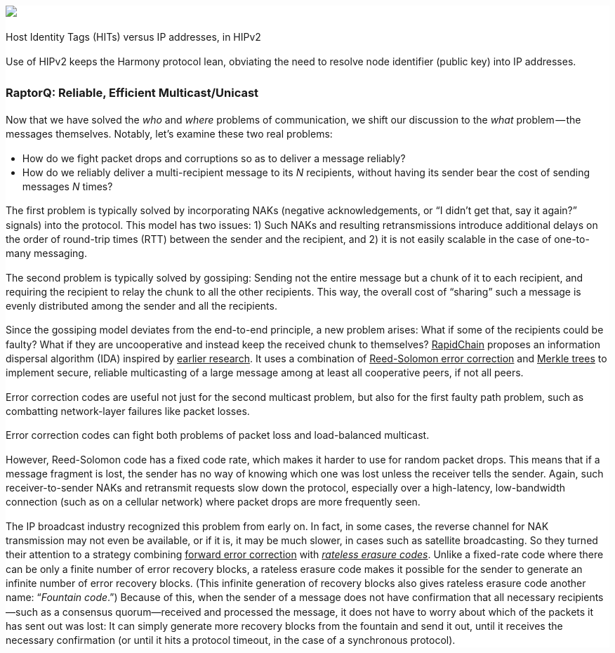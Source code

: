 ![](images/uploaded/1-gesgtf6lcm052fgszfexhwpng_1553624911.png)

Host Identity Tags (HITs) versus IP addresses, in HIPv2  

Use of HIPv2 keeps the Harmony protocol lean, obviating the need to resolve node identifier (public key) into IP addresses.

### RaptorQ: Reliable, Efficient Multicast/Unicast

Now that we have solved the _who_ and _where_ problems of communication, we shift our discussion to the _what_ problem — the messages themselves. Notably, let’s examine these two real problems:

*   How do we fight packet drops and corruptions so as to deliver a message reliably?
*   How do we reliably deliver a multi-recipient message to its _N_ recipients, without having its sender bear the cost of sending messages _N_ times?

The first problem is typically solved by incorporating NAKs (negative acknowledgements, or “I didn’t get that, say it again?” signals) into the protocol. This model has two issues: 1) Such NAKs and resulting retransmissions introduce additional delays on the order of round-trip times (RTT) between the sender and the recipient, and 2) it is not easily scalable in the case of one-to-many messaging.

The second problem is typically solved by gossiping: Sending not the entire message but a chunk of it to each recipient, and requiring the recipient to relay the chunk to all the other recipients. This way, the overall cost of “sharing” such a message is evenly distributed among the sender and all the recipients.

Since the gossiping model deviates from the end-to-end principle, a new problem arises: What if some of the recipients could be faulty? What if they are uncooperative and instead keep the received chunk to themselves? [RapidChain](https://eprint.iacr.org/2018/460.pdf) proposes an information dispersal algorithm (IDA) inspired by [earlier research](http://www.math.tau.ac.il/~haimk/papers/AKKMS-add.pdf). It uses a combination of [Reed-Solomon error correction](https://en.wikipedia.org/wiki/Reed%E2%80%93Solomon_error_correction) and [Merkle trees](https://en.wikipedia.org/wiki/Merkle_tree) to implement secure, reliable multicasting of a large message among at least all cooperative peers, if not all peers.

Error correction codes are useful not just for the second multicast problem, but also for the first faulty path problem, such as combatting network-layer failures like packet losses.

Error correction codes can fight both problems of packet loss and load-balanced multicast.  

However, Reed-Solomon code has a fixed code rate, which makes it harder to use for random packet drops. This means that if a message fragment is lost, the sender has no way of knowing which one was lost unless the receiver tells the sender. Again, such receiver-to-sender NAKs and retransmit requests slow down the protocol, especially over a high-latency, low-bandwidth connection (such as on a cellular network) where packet drops are more frequently seen.

The IP broadcast industry recognized this problem from early on. In fact, in some cases, the reverse channel for NAK transmission may not even be available, or if it is, it may be much slower, in cases such as satellite broadcasting. So they turned their attention to a strategy combining [forward error correction](https://en.wikipedia.org/wiki/Forward_error_correction) with [_rateless erasure codes_](https://en.wikipedia.org/wiki/Fountain_code). Unlike a fixed-rate code where there can be only a finite number of error recovery blocks, a rateless erasure code makes it possible for the sender to generate an infinite number of error recovery blocks. (This infinite generation of recovery blocks also gives rateless erasure code another name: “_Fountain code_.”) Because of this, when the sender of a message does not have confirmation that all necessary recipients—such as a consensus quorum—received and processed the message, it does not have to worry about which of the packets it has sent out was lost: It can simply generate more recovery blocks from the fountain and send it out, until it receives the necessary confirmation (or until it hits a protocol timeout, in the case of a synchronous protocol).
